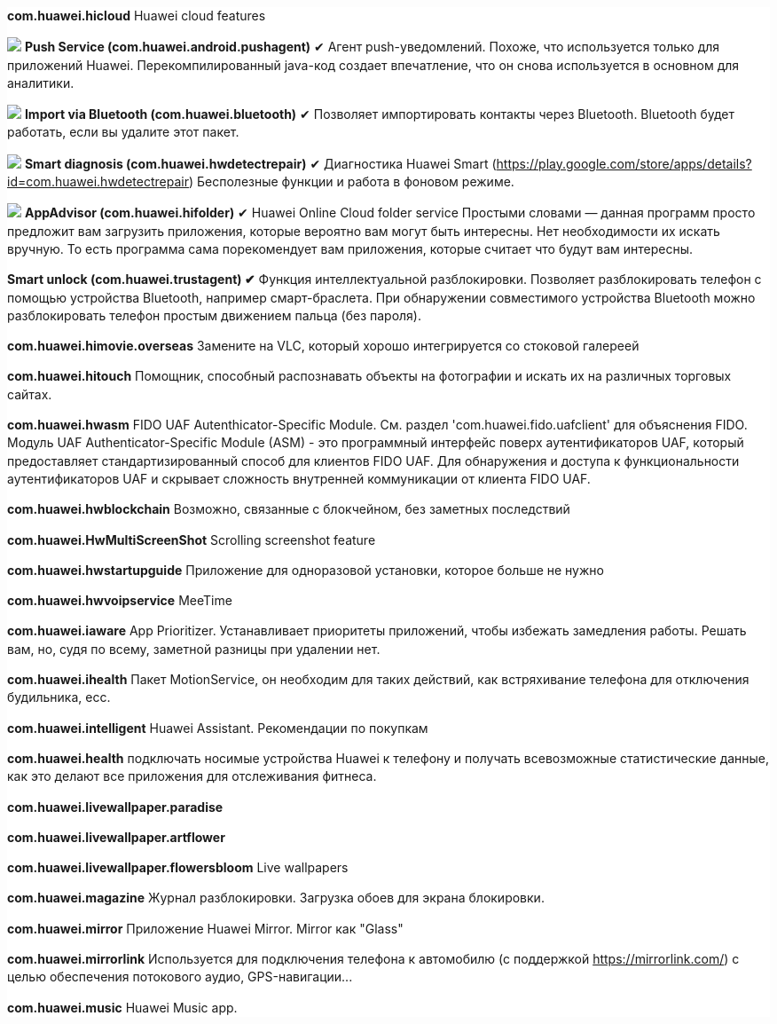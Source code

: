 **com.huawei.hicloud** Huawei cloud features

<img width=25px src="https://i.imgur.com/SyudK20.png"> **Push Service (com.huawei.android.pushagent)** ✔ Агент push-уведомлений. Похоже, что используется только для приложений Huawei. Перекомпилированный java-код создает впечатление, что он снова используется в основном для аналитики.

<img width=25px src="https://i.imgur.com/MkSZNfa.png"> **Import via Bluetooth (com.huawei.bluetooth)** ✔ Позволяет импортировать контакты через Bluetooth. Bluetooth будет работать, если вы удалите этот пакет.

<img width=25px src="https://i.imgur.com/BO3BS45.png"> **Smart diagnosis (com.huawei.hwdetectrepair)** ✔ Диагностика Huawei Smart (https://play.google.com/store/apps/details?id=com.huawei.hwdetectrepair) Бесполезные функции и работа в фоновом режиме.

<img width=25px src="https://i.imgur.com/VFU4W9T.png"> **AppAdvisor (com.huawei.hifolder)** ✔ Huawei Online Cloud folder service Простыми словами — данная программ просто предложит вам загрузить приложения, которые вероятно вам могут быть интересны. Нет необходимости их искать вручную. То есть программа сама порекомендует вам приложения, которые считает что будут вам интересны.

**Smart unlock (com.huawei.trustagent) ✔** Функция интеллектуальной разблокировки. Позволяет разблокировать телефон с помощью устройства Bluetooth, например смарт-браслета.  При обнаружении совместимого устройства Bluetooth можно разблокировать телефон простым движением пальца (без пароля).

**com.huawei.himovie.overseas** Замените на VLC, который хорошо интегрируется со стоковой галереей

**com.huawei.hitouch** Помощник, способный распознавать объекты на фотографии и искать их на различных торговых сайтах.

**com.huawei.hwasm** FIDO UAF Autenthicator-Specific Module. См. раздел 'com.huawei.fido.uafclient' для объяснения FIDO. Модуль UAF Authenticator-Specific Module (ASM) - это программный интерфейс поверх аутентификаторов UAF, который предоставляет стандартизированный способ для клиентов FIDO UAF. Для обнаружения и доступа к функциональности аутентификаторов UAF и скрывает сложность внутренней коммуникации от клиента FIDO UAF.

**com.huawei.hwblockchain** Возможно, связанные с блокчейном, без заметных последствий

**com.huawei.HwMultiScreenShot** Scrolling screenshot feature

**com.huawei.hwstartupguide** Приложение для одноразовой установки, которое больше не нужно

**com.huawei.hwvoipservice** MeeTime 

**com.huawei.iaware** App Prioritizer. Устанавливает приоритеты приложений, чтобы избежать замедления работы. Решать вам, но, судя по всему, заметной разницы при удалении нет.

**com.huawei.ihealth** Пакет MotionService, он необходим для таких действий, как встряхивание телефона для отключения будильника, ecc.

**com.huawei.intelligent** Huawei Assistant. Рекомендации по покупкам

**com.huawei.health** подключать носимые устройства Huawei к телефону и получать всевозможные статистические данные, как это делают все приложения для отслеживания фитнеса.

**com.huawei.livewallpaper.paradise**

**com.huawei.livewallpaper.artflower**

**com.huawei.livewallpaper.flowersbloom** Live wallpapers

**com.huawei.magazine** Журнал разблокировки. Загрузка обоев для экрана блокировки.

**com.huawei.mirror** Приложение Huawei Mirror. Mirror как "Glass"

**com.huawei.mirrorlink** Используется для подключения телефона к автомобилю (с поддержкой https://mirrorlink.com/) с целью обеспечения потокового аудио, GPS-навигации...

**com.huawei.music** Huawei Music app.
